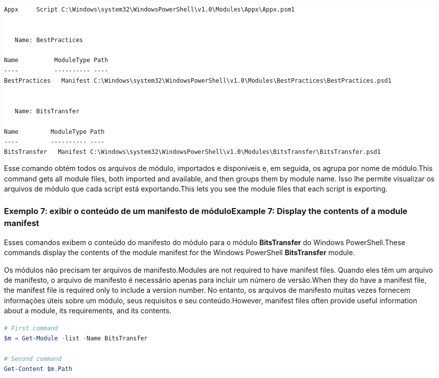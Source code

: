 ```Output
Appx     Script C:\Windows\system32\WindowsPowerShell\v1.0\Modules\Appx\Appx.psm1


   Name: BestPractices

Name          ModuleType Path
----          ---------- ----
BestPractices   Manifest C:\Windows\system32\WindowsPowerShell\v1.0\Modules\BestPractices\BestPractices.psd1


   Name: BitsTransfer

Name         ModuleType Path
----         ---------- ----
BitsTransfer   Manifest C:\Windows\system32\WindowsPowerShell\v1.0\Modules\BitsTransfer\BitsTransfer.psd1
```

<span data-ttu-id="0b9ab-156">Esse comando obtém todos os arquivos de módulo, importados e disponíveis e, em seguida, os agrupa por nome de módulo.</span><span class="sxs-lookup"><span data-stu-id="0b9ab-156">This command gets all module files, both imported and available, and then groups them by module name.</span></span> <span data-ttu-id="0b9ab-157">Isso lhe permite visualizar os arquivos de módulo que cada script está exportando.</span><span class="sxs-lookup"><span data-stu-id="0b9ab-157">This lets you see the module files that each script is exporting.</span></span>

### <span data-ttu-id="0b9ab-158">Exemplo 7: exibir o conteúdo de um manifesto de módulo</span><span class="sxs-lookup"><span data-stu-id="0b9ab-158">Example 7: Display the contents of a module manifest</span></span>

<span data-ttu-id="0b9ab-159">Esses comandos exibem o conteúdo do manifesto do módulo para o módulo **BitsTransfer** do Windows PowerShell.</span><span class="sxs-lookup"><span data-stu-id="0b9ab-159">These commands display the contents of the module manifest for the Windows PowerShell **BitsTransfer** module.</span></span>

<span data-ttu-id="0b9ab-160">Os módulos não precisam ter arquivos de manifesto.</span><span class="sxs-lookup"><span data-stu-id="0b9ab-160">Modules are not required to have manifest files.</span></span> <span data-ttu-id="0b9ab-161">Quando eles têm um arquivo de manifesto, o arquivo de manifesto é necessário apenas para incluir um número de versão.</span><span class="sxs-lookup"><span data-stu-id="0b9ab-161">When they do have a manifest file, the manifest file is required only to include a version number.</span></span> <span data-ttu-id="0b9ab-162">No entanto, os arquivos de manifesto muitas vezes fornecem informações úteis sobre um módulo, seus requisitos e seu conteúdo.</span><span class="sxs-lookup"><span data-stu-id="0b9ab-162">However, manifest files often provide useful information about a module, its requirements, and its contents.</span></span>

```powershell
# First command
$m = Get-Module -list -Name BitsTransfer

# Second command
Get-Content $m.Path
```
